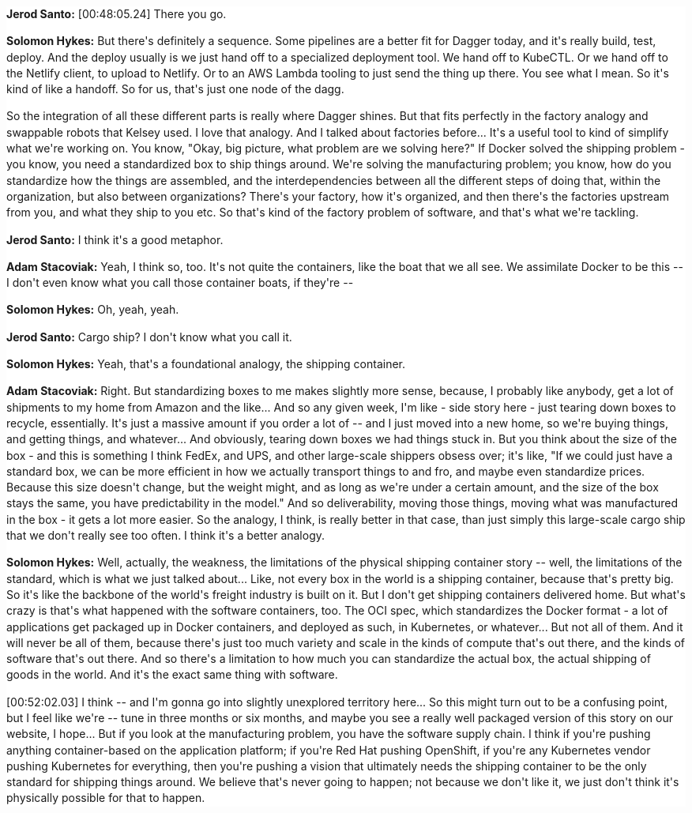 **Jerod Santo:** \[00:48:05.24\] There you go.

**Solomon Hykes:** But there's definitely a sequence. Some pipelines are a better fit for Dagger today, and it's really build, test, deploy. And the deploy usually is we just hand off to a specialized deployment tool. We hand off to KubeCTL. Or we hand off to the Netlify client, to upload to Netlify. Or to an AWS Lambda tooling to just send the thing up there. You see what I mean. So it's kind of like a handoff. So for us, that's just one node of the dagg.

So the integration of all these different parts is really where Dagger shines. But that fits perfectly in the factory analogy and swappable robots that Kelsey used. I love that analogy. And I talked about factories before... It's a useful tool to kind of simplify what we're working on. You know, "Okay, big picture, what problem are we solving here?" If Docker solved the shipping problem - you know, you need a standardized box to ship things around. We're solving the manufacturing problem; you know, how do you standardize how the things are assembled, and the interdependencies between all the different steps of doing that, within the organization, but also between organizations? There's your factory, how it's organized, and then there's the factories upstream from you, and what they ship to you etc. So that's kind of the factory problem of software, and that's what we're tackling.

**Jerod Santo:** I think it's a good metaphor.

**Adam Stacoviak:** Yeah, I think so, too. It's not quite the containers, like the boat that we all see. We assimilate Docker to be this -- I don't even know what you call those container boats, if they're --

**Solomon Hykes:** Oh, yeah, yeah.

**Jerod Santo:** Cargo ship? I don't know what you call it.

**Solomon Hykes:** Yeah, that's a foundational analogy, the shipping container.

**Adam Stacoviak:** Right. But standardizing boxes to me makes slightly more sense, because, I probably like anybody, get a lot of shipments to my home from Amazon and the like... And so any given week, I'm like - side story here - just tearing down boxes to recycle, essentially. It's just a massive amount if you order a lot of -- and I just moved into a new home, so we're buying things, and getting things, and whatever... And obviously, tearing down boxes we had things stuck in. But you think about the size of the box - and this is something I think FedEx, and UPS, and other large-scale shippers obsess over; it's like, "If we could just have a standard box, we can be more efficient in how we actually transport things to and fro, and maybe even standardize prices. Because this size doesn't change, but the weight might, and as long as we're under a certain amount, and the size of the box stays the same, you have predictability in the model." And so deliverability, moving those things, moving what was manufactured in the box - it gets a lot more easier. So the analogy, I think, is really better in that case, than just simply this large-scale cargo ship that we don't really see too often. I think it's a better analogy.

**Solomon Hykes:** Well, actually, the weakness, the limitations of the physical shipping container story -- well, the limitations of the standard, which is what we just talked about... Like, not every box in the world is a shipping container, because that's pretty big. So it's like the backbone of the world's freight industry is built on it. But I don't get shipping containers delivered home. But what's crazy is that's what happened with the software containers, too. The OCI spec, which standardizes the Docker format - a lot of applications get packaged up in Docker containers, and deployed as such, in Kubernetes, or whatever... But not all of them. And it will never be all of them, because there's just too much variety and scale in the kinds of compute that's out there, and the kinds of software that's out there. And so there's a limitation to how much you can standardize the actual box, the actual shipping of goods in the world. And it's the exact same thing with software.

\[00:52:02.03\] I think -- and I'm gonna go into slightly unexplored territory here... So this might turn out to be a confusing point, but I feel like we're -- tune in three months or six months, and maybe you see a really well packaged version of this story on our website, I hope... But if you look at the manufacturing problem, you have the software supply chain. I think if you're pushing anything container-based on the application platform; if you're Red Hat pushing OpenShift, if you're any Kubernetes vendor pushing Kubernetes for everything, then you're pushing a vision that ultimately needs the shipping container to be the only standard for shipping things around. We believe that's never going to happen; not because we don't like it, we just don't think it's physically possible for that to happen.
